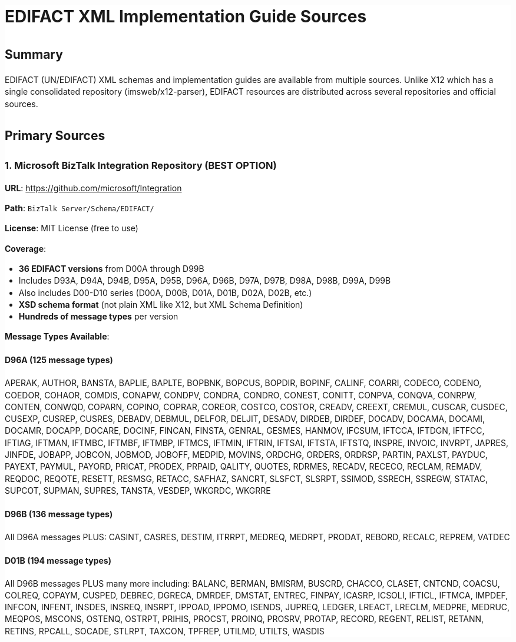 # EDIFACT XML Implementation Guide Sources

## Summary

EDIFACT (UN/EDIFACT) XML schemas and implementation guides are available from multiple sources. Unlike X12 which has a single consolidated repository (imsweb/x12-parser), EDIFACT resources are distributed across several repositories and official sources.

## Primary Sources

### 1. Microsoft BizTalk Integration Repository (BEST OPTION)
**URL**: https://github.com/microsoft/Integration

**Path**: `BizTalk Server/Schema/EDIFACT/`

**License**: MIT License (free to use)

**Coverage**:
- **36 EDIFACT versions** from D00A through D99B
- Includes D93A, D94A, D94B, D95A, D95B, D96A, D96B, D97A, D97B, D98A, D98B, D99A, D99B
- Also includes D00-D10 series (D00A, D00B, D01A, D01B, D02A, D02B, etc.)
- **XSD schema format** (not plain XML like X12, but XML Schema Definition)
- **Hundreds of message types** per version

**Message Types Available**:

#### D96A (125 message types)
APERAK, AUTHOR, BANSTA, BAPLIE, BAPLTE, BOPBNK, BOPCUS, BOPDIR, BOPINF, CALINF, COARRI, CODECO, CODENO, COEDOR, COHAOR, COMDIS, CONAPW, CONDPV, CONDRA, CONDRO, CONEST, CONITT, CONPVA, CONQVA, CONRPW, CONTEN, CONWQD, COPARN, COPINO, COPRAR, COREOR, COSTCO, COSTOR, CREADV, CREEXT, CREMUL, CUSCAR, CUSDEC, CUSEXP, CUSREP, CUSRES, DEBADV, DEBMUL, DELFOR, DELJIT, DESADV, DIRDEB, DIRDEF, DOCADV, DOCAMA, DOCAMI, DOCAMR, DOCAPP, DOCARE, DOCINF, FINCAN, FINSTA, GENRAL, GESMES, HANMOV, IFCSUM, IFTCCA, IFTDGN, IFTFCC, IFTIAG, IFTMAN, IFTMBC, IFTMBF, IFTMBP, IFTMCS, IFTMIN, IFTRIN, IFTSAI, IFTSTA, IFTSTQ, INSPRE, INVOIC, INVRPT, JAPRES, JINFDE, JOBAPP, JOBCON, JOBMOD, JOBOFF, MEDPID, MOVINS, ORDCHG, ORDERS, ORDRSP, PARTIN, PAXLST, PAYDUC, PAYEXT, PAYMUL, PAYORD, PRICAT, PRODEX, PRPAID, QALITY, QUOTES, RDRMES, RECADV, RECECO, RECLAM, REMADV, REQDOC, REQOTE, RESETT, RESMSG, RETACC, SAFHAZ, SANCRT, SLSFCT, SLSRPT, SSIMOD, SSRECH, SSREGW, STATAC, SUPCOT, SUPMAN, SUPRES, TANSTA, VESDEP, WKGRDC, WKGRRE

#### D96B (136 message types)
All D96A messages PLUS: CASINT, CASRES, DESTIM, ITRRPT, MEDREQ, MEDRPT, PRODAT, REBORD, RECALC, REPREM, VATDEC

#### D01B (194 message types)
All D96B messages PLUS many more including: BALANC, BERMAN, BMISRM, BUSCRD, CHACCO, CLASET, CNTCND, COACSU, COLREQ, COPAYM, CUSPED, DEBREC, DGRECA, DMRDEF, DMSTAT, ENTREC, FINPAY, ICASRP, ICSOLI, IFTICL, IFTMCA, IMPDEF, INFCON, INFENT, INSDES, INSREQ, INSRPT, IPPOAD, IPPOMO, ISENDS, JUPREQ, LEDGER, LREACT, LRECLM, MEDPRE, MEDRUC, MEQPOS, MSCONS, OSTENQ, OSTRPT, PRIHIS, PROCST, PROINQ, PROSRV, PROTAP, RECORD, REGENT, RELIST, RETANN, RETINS, RPCALL, SOCADE, STLRPT, TAXCON, TPFREP, UTILMD, UTILTS, WASDIS
